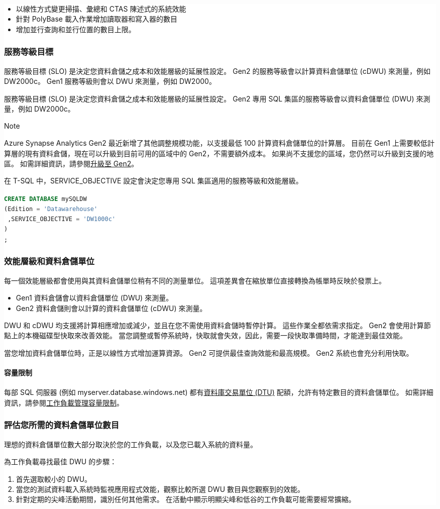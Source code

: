 - 以線性方式變更掃描、彙總和 CTAS 陳述式的系統效能
- 針對 PolyBase 載入作業增加讀取器和寫入器的數目
- 增加並行查詢和並行位置的數目上限。

### <a name="service-level-objective"></a>服務等級目標

服務等級目標 (SLO) 是決定您資料倉儲之成本和效能層級的延展性設定。 Gen2 的服務等級會以計算資料倉儲單位 (cDWU) 來測量，例如 DW2000c。 Gen1 服務等級則會以 DWU 來測量，例如 DW2000。

服務等級目標 (SLO) 是決定您資料倉儲之成本和效能層級的延展性設定。 Gen2 專用 SQL 集區的服務等級會以資料倉儲單位 (DWU) 來測量，例如 DW2000c。

> [!NOTE]
> Azure Synapse Analytics Gen2 最近新增了其他調整規模功能，以支援最低 100 計算資料倉儲單位的計算層。 目前在 Gen1 上需要較低計算層的現有資料倉儲，現在可以升級到目前可用的區域中的 Gen2，不需要額外成本。  如果尚不支援您的區域，您仍然可以升級到支援的地區。 如需詳細資訊，請參閱[升級至 Gen2](../sql-data-warehouse/upgrade-to-latest-generation.md?toc=/azure/synapse-analytics/toc.json&bc=/azure/synapse-analytics/breadcrumb/toc.json)。

在 T-SQL 中，SERVICE_OBJECTIVE 設定會決定您專用 SQL 集區適用的服務等級和效能層級。

```sql
CREATE DATABASE mySQLDW
(Edition = 'Datawarehouse'
 ,SERVICE_OBJECTIVE = 'DW1000c'
)
;
```

### <a name="performance-tiers-and-data-warehouse-units"></a>效能層級和資料倉儲單位

每一個效能層級都會使用與其資料倉儲單位稍有不同的測量單位。 這項差異會在縮放單位直接轉換為帳單時反映於發票上。

- Gen1 資料倉儲會以資料倉儲單位 (DWU) 來測量。
- Gen2 資料倉儲則會以計算的資料倉儲單位 (cDWU) 來測量。

DWU 和 cDWU 均支援將計算相應增加或減少，並且在您不需使用資料倉儲時暫停計算。 這些作業全都依需求指定。 Gen2 會使用計算節點上的本機磁碟型快取來改善效能。 當您調整或暫停系統時，快取就會失效，因此，需要一段快取準備時間，才能達到最佳效能。  

當您增加資料倉儲單位時，正是以線性方式增加運算資源。 Gen2 可提供最佳查詢效能和最高規模。 Gen2 系統也會充分利用快取。

#### <a name="capacity-limits"></a>容量限制

每部 SQL 伺服器 (例如 myserver.database.windows.net) 都有[資料庫交易單位 (DTU)](../../azure-sql/database/service-tiers-dtu.md?toc=/azure/synapse-analytics/toc.json&bc=/azure/synapse-analytics/breadcrumb/toc.json) 配額，允許有特定數目的資料倉儲單位。 如需詳細資訊，請參閱[工作負載管理容量限制](../sql-data-warehouse/sql-data-warehouse-service-capacity-limits.md?toc=/azure/synapse-analytics/toc.json&bc=/azure/synapse-analytics/breadcrumb/toc.json#workload-management)。

### <a name="assess-the-number-of-data-warehouse-units-you-need"></a>評估您所需的資料倉儲單位數目

理想的資料倉儲單位數大部分取決於您的工作負載，以及您已載入系統的資料量。

為工作負載尋找最佳 DWU 的步驟：

1. 首先選取較小的 DWU。
2. 當您的測試資料載入系統時監視應用程式效能，觀察比較所選 DWU 數目與您觀察到的效能。
3. 針對定期的尖峰活動期間，識別任何其他需求。 在活動中顯示明顯尖峰和低谷的工作負載可能需要經常擴縮。
